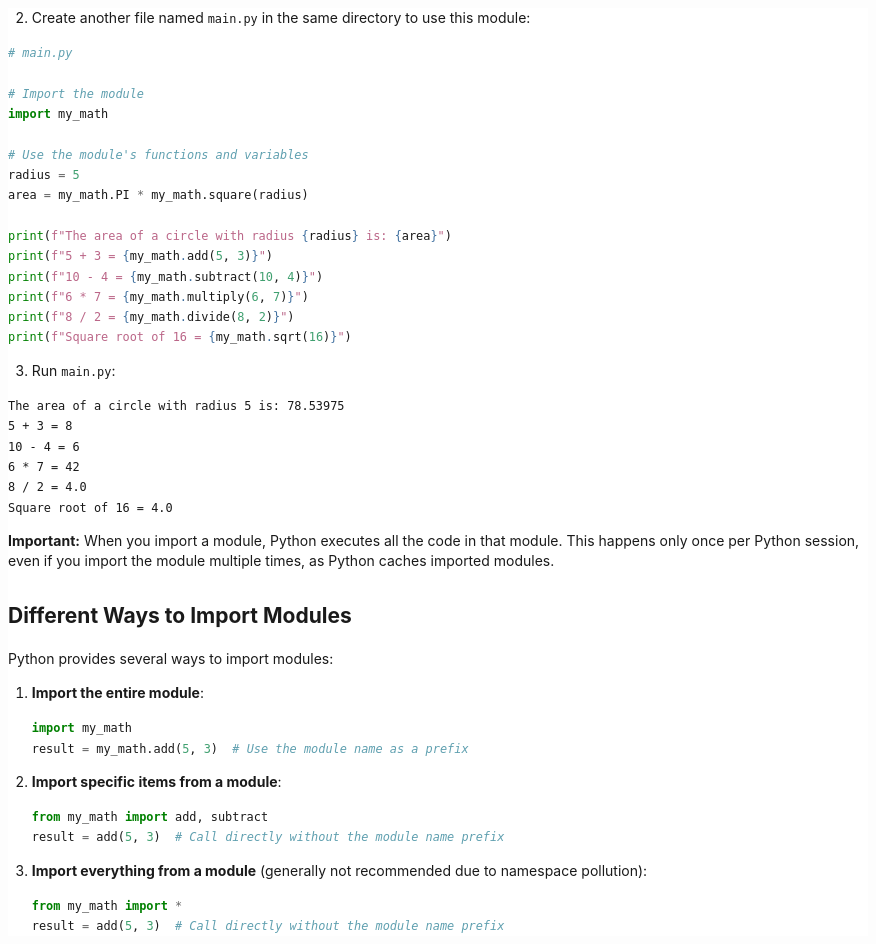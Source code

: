 2. Create another file named `main.py` in the same directory to use this module:

```python
# main.py

# Import the module
import my_math

# Use the module's functions and variables
radius = 5
area = my_math.PI * my_math.square(radius)

print(f"The area of a circle with radius {radius} is: {area}")
print(f"5 + 3 = {my_math.add(5, 3)}")
print(f"10 - 4 = {my_math.subtract(10, 4)}")
print(f"6 * 7 = {my_math.multiply(6, 7)}")
print(f"8 / 2 = {my_math.divide(8, 2)}")
print(f"Square root of 16 = {my_math.sqrt(16)}")
```

3. Run `main.py`:

```
The area of a circle with radius 5 is: 78.53975
5 + 3 = 8
10 - 4 = 6
6 * 7 = 42
8 / 2 = 4.0
Square root of 16 = 4.0
```

**Important:**
When you import a module, Python executes all the code in that module. This happens only once per Python session, even if you import the module multiple times, as Python caches imported modules.

## Different Ways to Import Modules

Python provides several ways to import modules:

1. **Import the entire module**:
   ```python
   import my_math
   result = my_math.add(5, 3)  # Use the module name as a prefix
   ```

2. **Import specific items from a module**:
   ```python
   from my_math import add, subtract
   result = add(5, 3)  # Call directly without the module name prefix
   ```

3. **Import everything from a module** (generally not recommended due to namespace pollution):
   ```python
   from my_math import *
   result = add(5, 3)  # Call directly without the module name prefix
   ```
